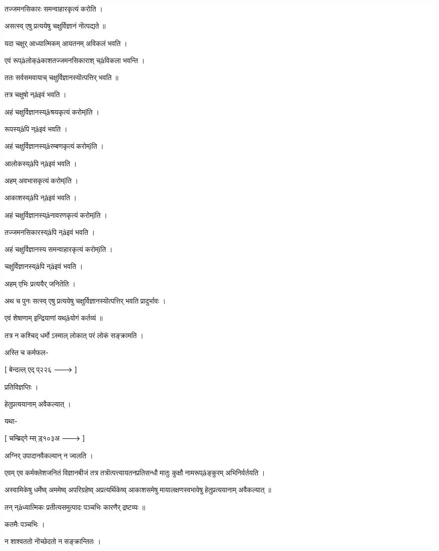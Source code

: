 तज्जमनसिकारः समन्वाहारकृत्यं करोति ।  
  
असत्स्व् एषु प्रत्ययेषु चक्षुर्विज्ञानं नॊत्पद्यते ॥  
  
यदा चक्षुर् आध्यात्मिकम् आयतनम् अविकलं भवति ।  
  
एवं रूप्âलोक्âकाशतज्जमनसिकाराश् च्âविकला भवन्ति ।  
  
ततः सर्वसमवायाच् चक्षुर्विज्ञानस्यॊत्पत्तिर् भवति ॥  
  
तत्र चक्षुषो न्âइवं भवति ।  
  
अहं चक्षुर्विज्ञानस्य्âश्रयकृत्यं करोम्îति ।  
  
रूपस्य्âपि न्âइवं भवति ।  
  
अहं चक्षुर्विज्ञानस्य्âरम्बणकृत्यं करोम्îति ।  
  
आलोकस्य्âपि न्âइवं भवति ।  
  
अहम् अवभासकृत्यं करोम्îति ।  
  
आकाशस्य्âपि न्âइवं भवति ।  
  
अहं चक्षुर्विज्ञानस्य्âनावरणकृत्यं करोम्îति ।  
  
तज्जमनसिकारस्य्âपि न्âइवं भवति ।  
  
अहं चक्षुर्विज्ञानस्य समन्वाहारकृत्यं करोम्îति ।  
  
चक्षुर्विज्ञानस्य्âपि न्âइवं भवति ।  
  
अहम् एभिः प्रत्ययैर् जनितॆति ।  
  
अथ च पुनः सत्स्व् एषु प्रत्ययेषु चक्षुर्विज्ञानस्यॊत्पत्तिर् भवति प्रादुर्भावः ।  
  
एवं शेषाणाम् इन्द्रियाणां यथ्âयोगं कर्तव्यं ॥  
  
तत्र न कश्चिद् धर्मो ऽस्माल् लोकात् परं लोकं सङ्क्रामति ।  
  
अस्ति च कर्मफल-  
  
[ बेन्दल्ल् एद् प्२२६ ---> ]  
  
प्रतिविज्ञप्तिः ।  
  
हेतुप्रत्ययानाम् अवैकल्यात् ।  
  
यथा-  
  
[ चम्ब्रिद्गे म्स् ड़्१०३अ ---> ]  
  
 अग्निर् उपादानवैकल्यान् न ज्वलति ।  
  
एवम् एव कर्मक्लेशजनितं विज्ञानबीजं तत्र तत्रॊत्पत्त्यायतनप्रतिसन्धौ मातुः कुक्षौ नामरूप्âङ्कुरम् अभिनिर्वर्तयति ।  
  
अस्वामिकेषु धर्मेष्व् अममेष्व् अपरिग्रहेष्व् अप्रत्यर्थिकेष्व् आकाशसमेषु मायालक्षणस्वभावेषु हेतुप्रत्ययानाम् अवैकल्यात् ॥  
  
तन् न्âध्यात्मिकः प्रतीत्यसमुत्पादः पञ्चभिः कारणैर् द्रष्टव्यः ॥  
  
कतमैः पञ्चभिः ।  
  
न शाश्वततो नॊच्छेदतो न सङ्क्रान्तितः ।  
  